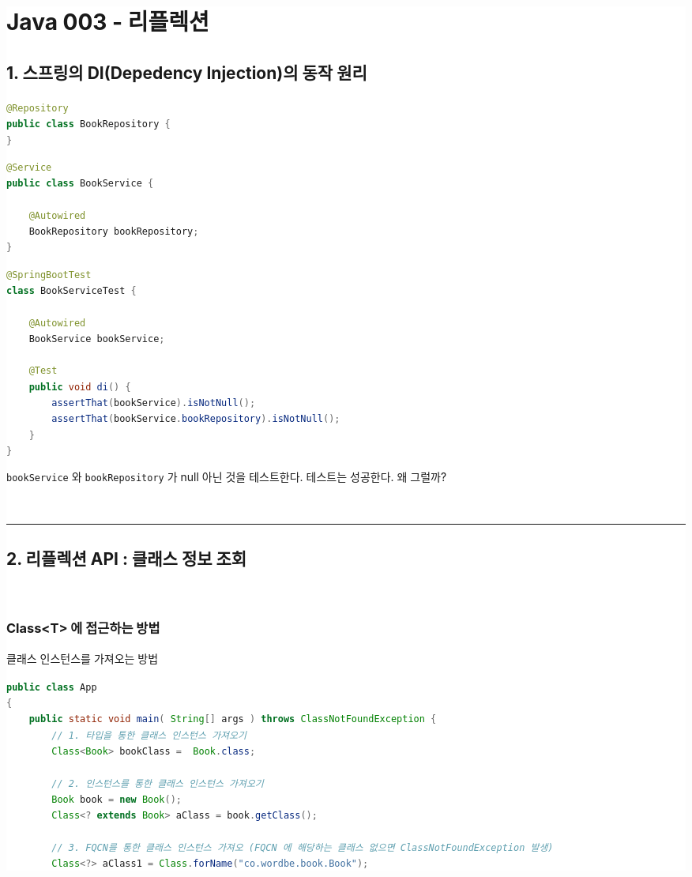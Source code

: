 # Java 003 - 리플렉션



## 1. 스프링의 DI(Depedency Injection)의 동작 원리

```java
@Repository
public class BookRepository {
}
```

```java
@Service
public class BookService {

    @Autowired
    BookRepository bookRepository;
}
```

```java
@SpringBootTest
class BookServiceTest {

    @Autowired
    BookService bookService;

    @Test
    public void di() {
        assertThat(bookService).isNotNull();
        assertThat(bookService.bookRepository).isNotNull();
    }
}
```

`bookService` 와 `bookRepository` 가 null 아닌 것을 테스트한다. 테스트는 성공한다. 왜 그럴까?





<br />

---

## 2. 리플렉션 API : 클래스 정보 조회

<br />



### Class\<T\> 에 접근하는 방법

클래스 인스턴스를 가져오는 방법

```java
public class App
{
    public static void main( String[] args ) throws ClassNotFoundException {
        // 1. 타입을 통한 클래스 인스턴스 가져오기
        Class<Book> bookClass =  Book.class;

        // 2. 인스턴스를 통한 클래스 인스턴스 가져오기
        Book book = new Book();
        Class<? extends Book> aClass = book.getClass();

        // 3. FQCN를 통한 클래스 인스턴스 가져오 (FQCN 에 해당하는 클래스 없으면 ClassNotFoundException 발생)
        Class<?> aClass1 = Class.forName("co.wordbe.book.Book");
```